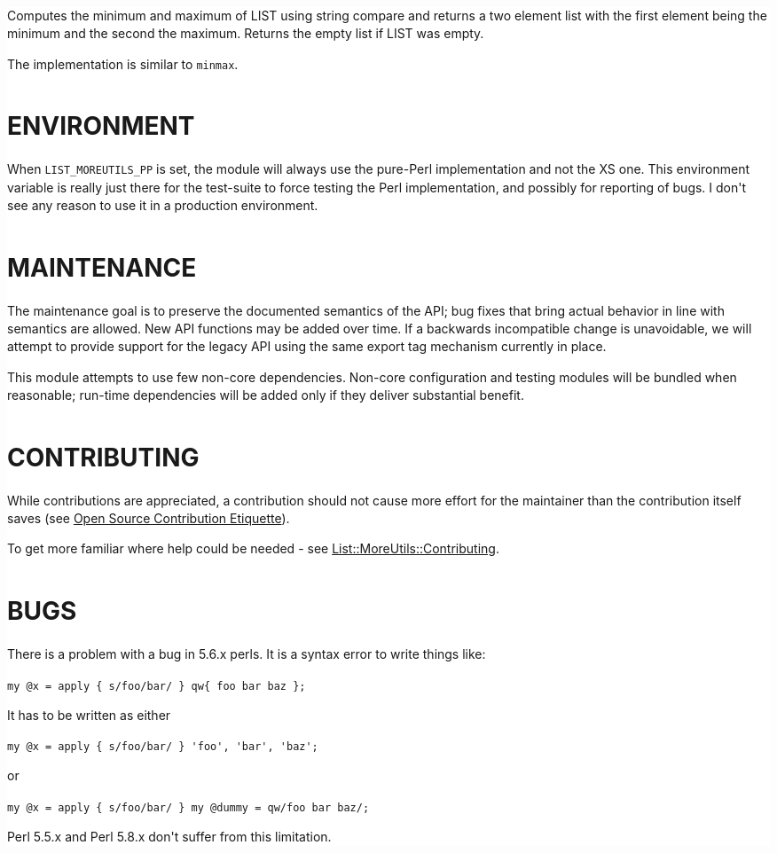 Computes the minimum and maximum of LIST using string compare and returns a
two element list with the first element being the minimum and the second the
maximum. Returns the empty list if LIST was empty.

The implementation is similar to `minmax`.

# ENVIRONMENT

When `LIST_MOREUTILS_PP` is set, the module will always use the pure-Perl
implementation and not the XS one. This environment variable is really just
there for the test-suite to force testing the Perl implementation, and possibly
for reporting of bugs. I don't see any reason to use it in a production
environment.

# MAINTENANCE

The maintenance goal is to preserve the documented semantics of the API;
bug fixes that bring actual behavior in line with semantics are allowed.
New API functions may be added over time.  If a backwards incompatible
change is unavoidable, we will attempt to provide support for the legacy
API using the same export tag mechanism currently in place.

This module attempts to use few non-core dependencies. Non-core
configuration and testing modules will be bundled when reasonable;
run-time dependencies will be added only if they deliver substantial
benefit.

# CONTRIBUTING

While contributions are appreciated, a contribution should not cause more
effort for the maintainer than the contribution itself saves (see
[Open Source Contribution Etiquette](http://tirania.org/blog/archive/2010/Dec-31.html)).

To get more familiar where help could be needed - see [List::MoreUtils::Contributing](https://metacpan.org/pod/List::MoreUtils::Contributing).

# BUGS

There is a problem with a bug in 5.6.x perls. It is a syntax error to write
things like:

    my @x = apply { s/foo/bar/ } qw{ foo bar baz };

It has to be written as either

    my @x = apply { s/foo/bar/ } 'foo', 'bar', 'baz';

or

    my @x = apply { s/foo/bar/ } my @dummy = qw/foo bar baz/;

Perl 5.5.x and Perl 5.8.x don't suffer from this limitation.
